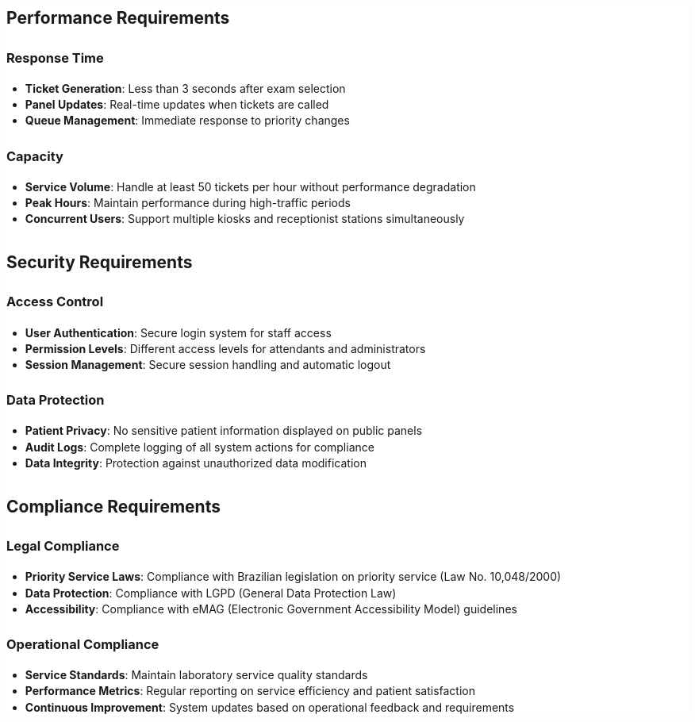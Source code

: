 ## Performance Requirements

### Response Time
- **Ticket Generation**: Less than 3 seconds after exam selection
- **Panel Updates**: Real-time updates when tickets are called
- **Queue Management**: Immediate response to priority changes

### Capacity
- **Service Volume**: Handle at least 50 tickets per hour without performance degradation
- **Peak Hours**: Maintain performance during high-traffic periods
- **Concurrent Users**: Support multiple kiosks and receptionist stations simultaneously

## Security Requirements

### Access Control
- **User Authentication**: Secure login system for staff access
- **Permission Levels**: Different access levels for attendants and administrators
- **Session Management**: Secure session handling and automatic logout

### Data Protection
- **Patient Privacy**: No sensitive patient information displayed on public panels
- **Audit Logs**: Complete logging of all system actions for compliance
- **Data Integrity**: Protection against unauthorized data modification

## Compliance Requirements

### Legal Compliance
- **Priority Service Laws**: Compliance with Brazilian legislation on priority service (Law No. 10,048/2000)
- **Data Protection**: Compliance with LGPD (General Data Protection Law)
- **Accessibility**: Compliance with eMAG (Electronic Government Accessibility Model) guidelines

### Operational Compliance
- **Service Standards**: Maintain laboratory service quality standards
- **Performance Metrics**: Regular reporting on service efficiency and patient satisfaction
- **Continuous Improvement**: System updates based on operational feedback and requirements 